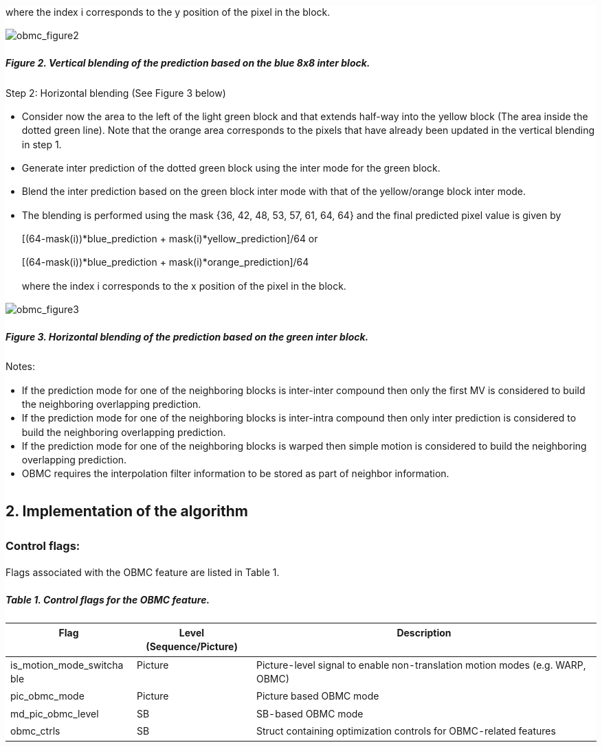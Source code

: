   where the index i corresponds to the y position of the pixel in the block.

![obmc_figure2](./img/obmc_figure2.png)

##### Figure 2. Vertical blending of the prediction based on the blue 8x8 inter block.

Step 2: Horizontal blending (See Figure 3 below)

- Consider now the area to the left of the light green block and that extends half-way into the yellow block (The area inside the dotted green line). Note that the orange area corresponds to the pixels that have already been updated in the vertical blending in step 1.
- Generate inter prediction of the dotted green block using the inter mode for the green block.
- Blend the inter prediction based on the green block inter mode with that of the yellow/orange block inter mode.
- The blending is performed using the mask {36, 42, 48, 53, 57, 61, 64, 64} and the final predicted pixel value is given by

    [(64-mask(i))*blue_prediction + mask(i)*yellow_prediction]/64 or

    [(64-mask(i))*blue_prediction + mask(i)*orange_prediction]/64

  where the index i corresponds to the x position of the pixel in the block.

![obmc_figure3](./img/obmc_figure3.png)

##### Figure 3. Horizontal blending of the prediction based on the green inter block.

Notes:
- If the prediction mode for one of the neighboring blocks is inter-inter compound then only the first MV is considered to build the neighboring overlapping prediction.
- If the prediction mode for one of the neighboring blocks is inter-intra compound then only inter prediction is considered to build the neighboring overlapping prediction.
- If the prediction mode for one of the neighboring blocks is warped then simple motion is considered to build the neighboring overlapping prediction.
- OBMC requires the interpolation filter information to be stored as part of neighbor information.

## 2. Implementation of the algorithm

### Control flags:

Flags associated with the OBMC feature are listed in Table 1.

##### Table 1. Control flags for the OBMC feature.

| **Flag**                  | **Level (Sequence/Picture)**| **Description**                                                               |
| --------------------------| ----------------------------| ------------------------------------------------------------------------------|
| is_motion_mode_switchable | Picture                     | Picture-level signal to enable non-translation motion modes (e.g. WARP, OBMC) |
| pic_obmc_mode             | Picture                     | Picture based OBMC mode                                                       |
| md_pic_obmc_level         | SB                          | SB-based OBMC mode                                                            |
| obmc_ctrls                | SB                          | Struct containing optimization controls for OBMC-related features             |
